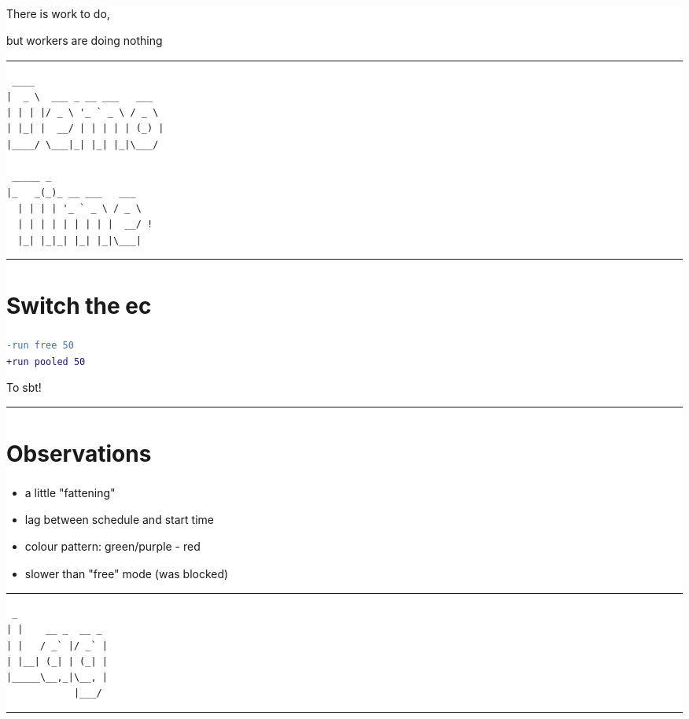 There is work to do,

but workers are doing nothing

---

```
 ____
|  _ \  ___ _ __ ___   ___
| | | |/ _ \ '_ ` _ \ / _ \
| |_| |  __/ | | | | | (_) |
|____/ \___|_| |_| |_|\___/

 _____ _
|_   _(_)_ __ ___   ___
  | | | | '_ ` _ \ / _ \
  | | | | | | | | |  __/ !
  |_| |_|_| |_| |_|\___|

```

---

# Switch the ec

```diff
-run free 50
+run pooled 50
```

To sbt!

---

# Observations

- a little "fattening"


- lag between schedule and start time


- colour pattern: green/purple - red


- slower than "free" mode (was blocked)

---

```
 _                
| |    __ _  __ _ 
| |   / _` |/ _` |
| |__| (_| | (_| |
|_____\__,_|\__, |
            |___/ 
```

---